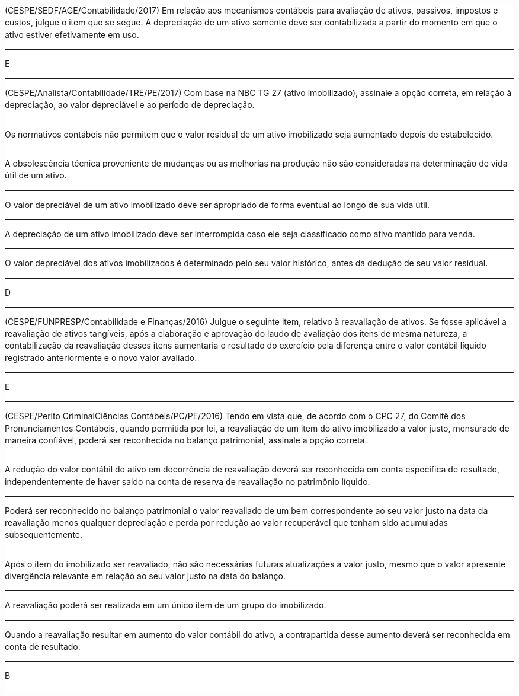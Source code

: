 (CESPE/SEDF/AGE/Contabilidade/2017) Em relação aos mecanismos contábeis para avaliação de ativos, passivos, impostos e custos, julgue o item que se segue.
A depreciação de um ativo somente deve ser contabilizada a partir do momento em que o ativo estiver efetivamente em uso.
***
E
****
(CESPE/Analista/Contabilidade/TRE/PE/2017) Com base na NBC TG 27 (ativo imobilizado), assinale a opção correta, em relação à depreciação, ao valor depreciável e ao período de depreciação.
***
Os normativos contábeis não permitem que o valor residual de um ativo imobilizado seja aumentado depois de estabelecido.
***
A obsolescência técnica proveniente de mudanças ou as melhorias na produção não são consideradas na determinação de vida útil de um ativo.
***
O valor depreciável de um ativo imobilizado deve ser apropriado de forma eventual ao longo de sua vida útil.
***
A depreciação de um ativo imobilizado deve ser interrompida caso ele seja classificado como ativo mantido para venda.
***
O valor depreciável dos ativos imobilizados é determinado pelo seu valor histórico, antes da dedução de seu valor residual.
***
D
****
(CESPE/FUNPRESP/Contabilidade e Finanças/2016) Julgue o seguinte item, relativo à reavaliação de ativos.
Se fosse aplicável a reavaliação de ativos tangíveis, após a elaboração e aprovação do laudo de avaliação dos itens de mesma natureza, a contabilização da reavaliação desses itens aumentaria o resultado do exercício pela diferença entre o valor contábil líquido registrado anteriormente e o novo valor avaliado.
***
E
****
(CESPE/Perito CriminalCiências Contábeis/PC/PE/2016) Tendo em vista que, de acordo com o CPC 27, do Comitê dos Pronunciamentos Contábeis, quando permitida por lei, a reavaliação de um item do ativo imobilizado a valor justo, mensurado de maneira confiável, poderá ser reconhecida no balanço patrimonial, assinale a opção correta.
***
A redução do valor contábil do ativo em decorrência de reavaliação deverá ser reconhecida em conta específica de resultado, independentemente de haver saldo na conta de reserva de reavaliação no patrimônio líquido.
***
Poderá ser reconhecido no balanço patrimonial o valor reavaliado de um bem correspondente ao seu valor justo na data da reavaliação menos qualquer depreciação e perda por redução ao valor recuperável que tenham sido acumuladas subsequentemente.
***
Após o item do imobilizado ser reavaliado, não são necessárias futuras atualizações a valor justo, mesmo que o valor apresente divergência relevante em relação ao seu valor justo na data do balanço. 
***
A reavaliação poderá ser realizada em um único item de um grupo do imobilizado.
***
Quando a reavaliação resultar em aumento do valor contábil do ativo, a contrapartida desse aumento deverá ser reconhecida em conta de resultado.
***
B
****